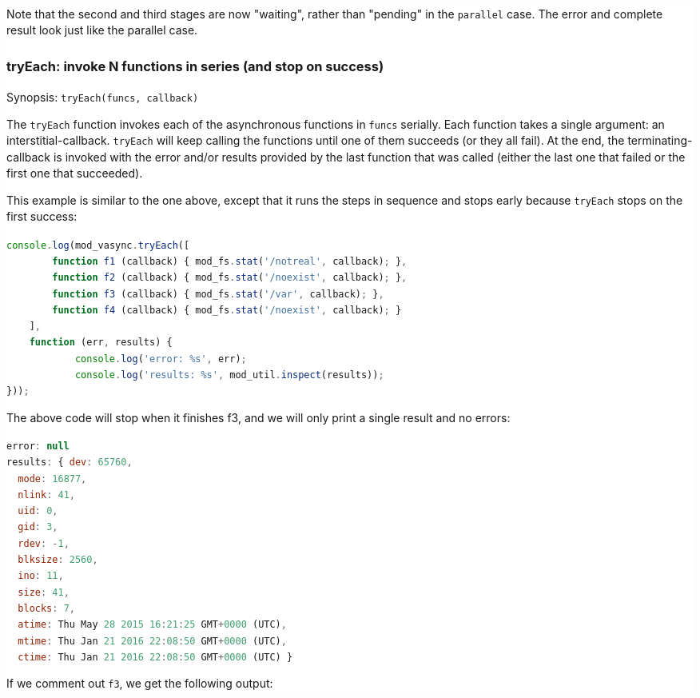 Note that the second and third stages are now "waiting", rather than "pending"
in the `parallel` case.  The error and complete result look just like the
parallel case.

### tryEach: invoke N functions in series (and stop on success)

Synopsis: `tryEach(funcs, callback)`

The `tryEach` function invokes each of the asynchronous functions in `funcs`
serially. Each function takes a single argument: an interstitial-callback.
`tryEach` will keep calling the functions until one of them succeeds (or they
all fail).  At the end, the terminating-callback is invoked with the error
and/or results provided by the last function that was called (either the last
one that failed or the first one that succeeded).

This example is similar to the one above, except that it runs the steps in
sequence and stops early because `tryEach` stops on the first success:

```js
console.log(mod_vasync.tryEach([
        function f1 (callback) { mod_fs.stat('/notreal', callback); },
        function f2 (callback) { mod_fs.stat('/noexist', callback); },
        function f3 (callback) { mod_fs.stat('/var', callback); },
        function f4 (callback) { mod_fs.stat('/noexist', callback); }
    ],
    function (err, results) {
            console.log('error: %s', err);
            console.log('results: %s', mod_util.inspect(results));
}));

```

The above code will stop when it finishes f3, and we will only print a single
result and no errors:

```js
error: null
results: { dev: 65760,
  mode: 16877,
  nlink: 41,
  uid: 0,
  gid: 3,
  rdev: -1,
  blksize: 2560,
  ino: 11,
  size: 41,
  blocks: 7,
  atime: Thu May 28 2015 16:21:25 GMT+0000 (UTC),
  mtime: Thu Jan 21 2016 22:08:50 GMT+0000 (UTC),
  ctime: Thu Jan 21 2016 22:08:50 GMT+0000 (UTC) }
```

If we comment out `f3`, we get the following output:
